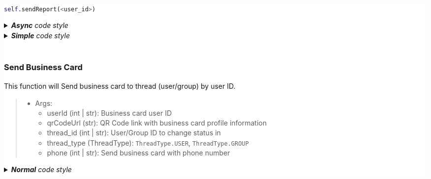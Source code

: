   ```py
  self.sendReport(<user_id>)
  ```

</details>

<details><summary><b><i>Async</b> code style</i></summary></details>

<details><summary><b><i>Simple</b> code style</i></summary></details>



</br>



### Send Business Card

This function will Send business card to thread (user/group) by user ID.

> - Args:
>	- userId (int | str): Business card user ID
>	- qrCodeUrl (str): QR Code link with business card profile information
>	- thread_id (int | str): User/Group ID to change status in
>	- thread_type (ThreadType): ``ThreadType.USER``, ``ThreadType.GROUP``
>	- phone (int | str): Send business card with phone number

<details>
<summary><b><i>Normal</b> code style</i></summary>
